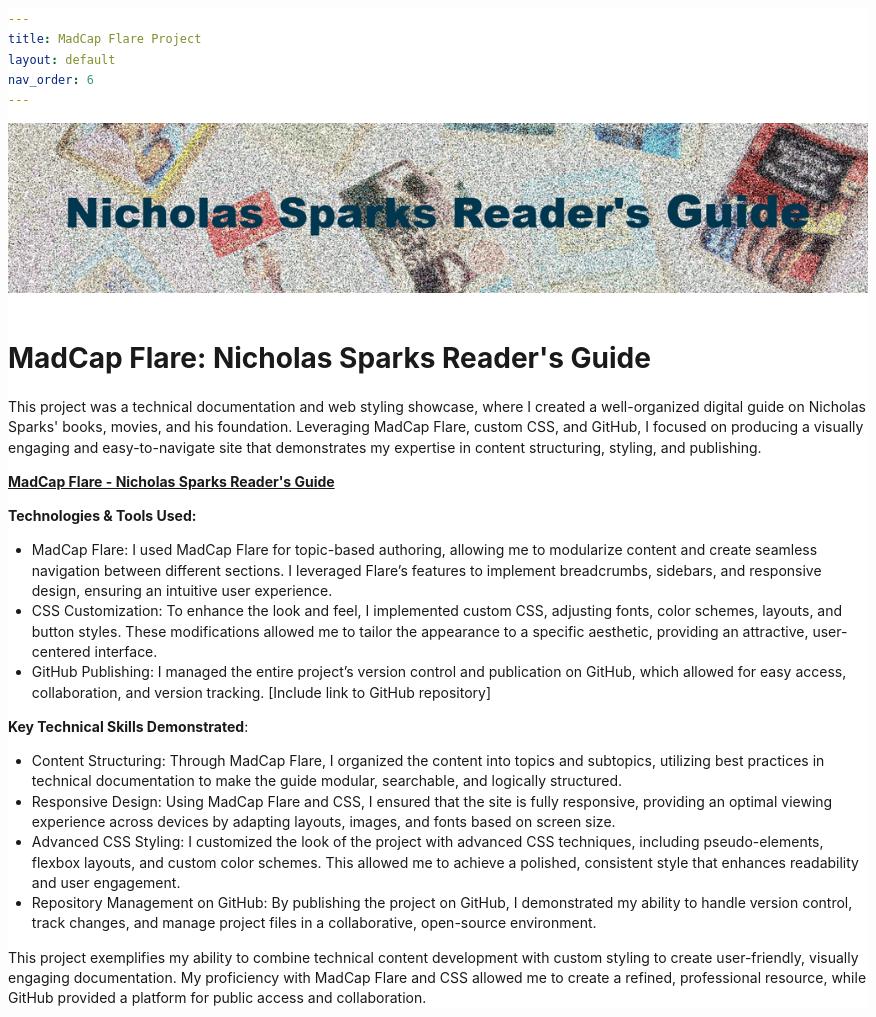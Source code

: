 ```yaml
---
title: MadCap Flare Project
layout: default
nav_order: 6
--- 
```

<img src="../Images/MDFlare.png" alt="MadCap Flare Project Logo" width="100%">

# **MadCap Flare: Nicholas Sparks Reader's Guide**

This project was a technical documentation and web styling showcase, where I created a well-organized digital guide on Nicholas Sparks' books, movies, and his foundation. Leveraging MadCap Flare, custom CSS, and GitHub, I focused on producing a visually engaging and easy-to-navigate site that demonstrates my expertise in content structuring, styling, and publishing.


**<a href="https://kinrap.github.io/MadCapFL/Content/Home.htm" target="_blank"> MadCap Flare - Nicholas Sparks Reader's Guide</a>**

**Technologies & Tools Used:**

- MadCap Flare: I used MadCap Flare for topic-based authoring, allowing me to modularize content and create seamless navigation between different sections. I leveraged Flare’s features to implement breadcrumbs, sidebars, and responsive design, ensuring an intuitive user experience.
- CSS Customization: To enhance the look and feel, I implemented custom CSS, adjusting fonts, color schemes, layouts, and button styles. These modifications allowed me to tailor the appearance to a specific aesthetic, providing an attractive, user-centered interface.
- GitHub Publishing: I managed the entire project’s version control and publication on GitHub, which allowed for easy access, collaboration, and version tracking. [Include link to GitHub repository]

**Key Technical Skills Demonstrated**:

- Content Structuring: Through MadCap Flare, I organized the content into topics and subtopics, utilizing best practices in technical documentation to make the guide modular, searchable, and logically structured.
- Responsive Design: Using MadCap Flare and CSS, I ensured that the site is fully responsive, providing an optimal viewing experience across devices by adapting layouts, images, and fonts based on screen size.
- Advanced CSS Styling: I customized the look of the project with advanced CSS techniques, including pseudo-elements, flexbox layouts, and custom color schemes. This allowed me to achieve a polished, consistent style that enhances readability and user engagement.
- Repository Management on GitHub: By publishing the project on GitHub, I demonstrated my ability to handle version control, track changes, and manage project files in a collaborative, open-source environment.


This project exemplifies my ability to combine technical content development with custom styling to create user-friendly, visually engaging documentation. My proficiency with MadCap Flare and CSS allowed me to create a refined, professional resource, while GitHub provided a platform for public access and collaboration.
